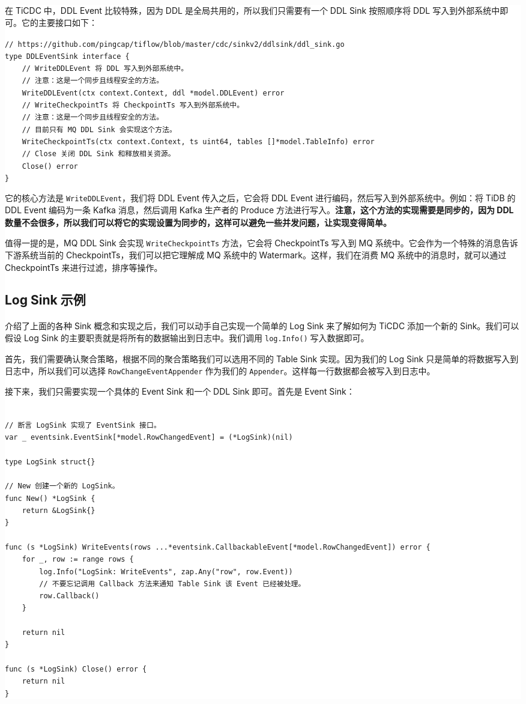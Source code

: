 在 TiCDC 中，DDL Event 比较特殊，因为 DDL 是全局共用的，所以我们只需要有一个 DDL Sink 按照顺序将 DDL 写入到外部系统中即可。它的主要接口如下：

```golang
// https://github.com/pingcap/tiflow/blob/master/cdc/sinkv2/ddlsink/ddl_sink.go
type DDLEventSink interface {
	// WriteDDLEvent 将 DDL 写入到外部系统中。
	// 注意：这是一个同步且线程安全的方法。
	WriteDDLEvent(ctx context.Context, ddl *model.DDLEvent) error
	// WriteCheckpointTs 将 CheckpointTs 写入到外部系统中。
	// 注意：这是一个同步且线程安全的方法。
	// 目前只有 MQ DDL Sink 会实现这个方法。
	WriteCheckpointTs(ctx context.Context, ts uint64, tables []*model.TableInfo) error
	// Close 关闭 DDL Sink 和释放相关资源。
	Close() error
}
```

它的核心方法是 `WriteDDLEvent`，我们将 DDL Event 传入之后，它会将 DDL Event 进行编码，然后写入到外部系统中。例如：将 TiDB 的 DDL Event 编码为一条 Kafka 消息，然后调用 Kafka 生产者的 Produce 方法进行写入。**注意，这个方法的实现需要是同步的，因为 DDL 数量不会很多，所以我们可以将它的实现设置为同步的，这样可以避免一些并发问题，让实现变得简单。**

值得一提的是，MQ DDL Sink 会实现 `WriteCheckpointTs` 方法，它会将 CheckpointTs 写入到 MQ 系统中。它会作为一个特殊的消息告诉下游系统当前的 CheckpointTs，我们可以把它理解成 MQ 系统中的 Watermark。这样，我们在消费 MQ 系统中的消息时，就可以通过 CheckpointTs 来进行过滤，排序等操作。

## Log Sink 示例

介绍了上面的各种 Sink 概念和实现之后，我们可以动手自己实现一个简单的 Log Sink 来了解如何为 TiCDC 添加一个新的 Sink。我们可以假设 Log Sink 的主要职责就是将所有的数据输出到日志中。我们调用 `log.Info()` 写入数据即可。

首先，我们需要确认聚合策略，根据不同的聚合策略我们可以选用不同的 Table Sink 实现。因为我们的 Log Sink 只是简单的将数据写入到日志中，所以我们可以选择 `RowChangeEventAppender` 作为我们的 `Appender`。这样每一行数据都会被写入到日志中。

接下来，我们只需要实现一个具体的 Event Sink 和一个 DDL Sink 即可。首先是 Event Sink：

```golang

// 断言 LogSink 实现了 EventSink 接口。
var _ eventsink.EventSink[*model.RowChangedEvent] = (*LogSink)(nil)

type LogSink struct{}

// New 创建一个新的 LogSink。
func New() *LogSink {
	return &LogSink{}
}

func (s *LogSink) WriteEvents(rows ...*eventsink.CallbackableEvent[*model.RowChangedEvent]) error {
	for _, row := range rows {
		log.Info("LogSink: WriteEvents", zap.Any("row", row.Event))
		// 不要忘记调用 Callback 方法来通知 Table Sink 该 Event 已经被处理。
		row.Callback()
	}

	return nil
}

func (s *LogSink) Close() error {
	return nil
}
```


[sink 模块]: https://github.com/pingcap/tiflow/tree/master/cdc/sinkv2
[ticdc]: https://docs.pingcap.com/tidb/dev/ticdc-overview/
[table sink]: https://github.com/pingcap/tiflow/tree/master/cdc/sinkv2/tablesink
[event sink]: https://github.com/pingcap/tiflow/tree/master/cdc/sinkv2/eventsink
[mq event sink]: https://github.com/pingcap/tiflow/tree/master/cdc/sinkv2/eventsink/mq
[txn event sink]: https://github.com/pingcap/tiflow/tree/master/cdc/sinkv2/eventsink/txn
[ddl sink]: https://github.com/pingcap/tiflow/tree/master/cdc/sinkv2/ddlsink
[mq ddl sink]: https://github.com/pingcap/tiflow/tree/master/cdc/sinkv2/ddlsink/mq
[txn ddl sink]: https://github.com/pingcap/tiflow/tree/master/cdc/sinkv2/ddlsink/mysql
[构造工厂]: https://github.com/pingcap/tiflow/tree/master/cdc/sinkv2/eventsink/factory